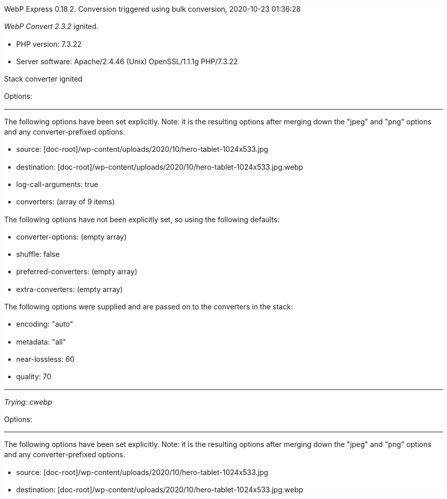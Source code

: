 WebP Express 0.18.2. Conversion triggered using bulk conversion, 2020-10-23 01:36:28


*WebP Convert 2.3.2*  ignited.

- PHP version: 7.3.22

- Server software: Apache/2.4.46 (Unix) OpenSSL/1.1.1g PHP/7.3.22


Stack converter ignited


Options:

------------

The following options have been set explicitly. Note: it is the resulting options after merging down the "jpeg" and "png" options and any converter-prefixed options.

- source: [doc-root]/wp-content/uploads/2020/10/hero-tablet-1024x533.jpg

- destination: [doc-root]/wp-content/uploads/2020/10/hero-tablet-1024x533.jpg.webp

- log-call-arguments: true

- converters: (array of 9 items)


The following options have not been explicitly set, so using the following defaults:

- converter-options: (empty array)

- shuffle: false

- preferred-converters: (empty array)

- extra-converters: (empty array)


The following options were supplied and are passed on to the converters in the stack:

- encoding: "auto"

- metadata: "all"

- near-lossless: 60

- quality: 70

------------



*Trying: cwebp* 


Options:

------------

The following options have been set explicitly. Note: it is the resulting options after merging down the "jpeg" and "png" options and any converter-prefixed options.

- source: [doc-root]/wp-content/uploads/2020/10/hero-tablet-1024x533.jpg

- destination: [doc-root]/wp-content/uploads/2020/10/hero-tablet-1024x533.jpg.webp
